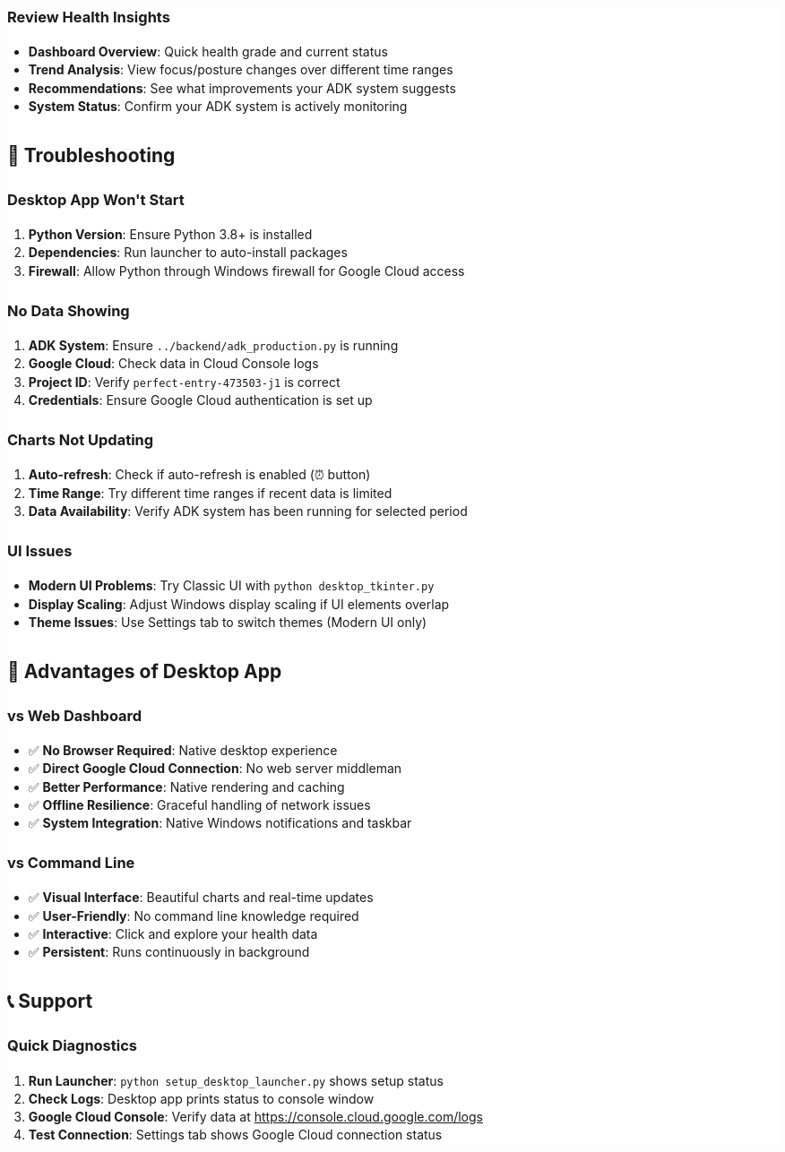 ### Review Health Insights
- **Dashboard Overview**: Quick health grade and current status
- **Trend Analysis**: View focus/posture changes over different time ranges
- **Recommendations**: See what improvements your ADK system suggests
- **System Status**: Confirm your ADK system is actively monitoring

## 🚨 **Troubleshooting**

### Desktop App Won't Start
1. **Python Version**: Ensure Python 3.8+ is installed
2. **Dependencies**: Run launcher to auto-install packages
3. **Firewall**: Allow Python through Windows firewall for Google Cloud access

### No Data Showing  
1. **ADK System**: Ensure `../backend/adk_production.py` is running
2. **Google Cloud**: Check data in Cloud Console logs
3. **Project ID**: Verify `perfect-entry-473503-j1` is correct
4. **Credentials**: Ensure Google Cloud authentication is set up

### Charts Not Updating
1. **Auto-refresh**: Check if auto-refresh is enabled (⏰ button)
2. **Time Range**: Try different time ranges if recent data is limited
3. **Data Availability**: Verify ADK system has been running for selected period

### UI Issues
- **Modern UI Problems**: Try Classic UI with `python desktop_tkinter.py`
- **Display Scaling**: Adjust Windows display scaling if UI elements overlap
- **Theme Issues**: Use Settings tab to switch themes (Modern UI only)

## 🌟 **Advantages of Desktop App**

### vs Web Dashboard
- ✅ **No Browser Required**: Native desktop experience
- ✅ **Direct Google Cloud Connection**: No web server middleman
- ✅ **Better Performance**: Native rendering and caching
- ✅ **Offline Resilience**: Graceful handling of network issues
- ✅ **System Integration**: Native Windows notifications and taskbar

### vs Command Line
- ✅ **Visual Interface**: Beautiful charts and real-time updates
- ✅ **User-Friendly**: No command line knowledge required
- ✅ **Interactive**: Click and explore your health data
- ✅ **Persistent**: Runs continuously in background

## 📞 **Support**

### Quick Diagnostics
1. **Run Launcher**: `python setup_desktop_launcher.py` shows setup status
2. **Check Logs**: Desktop app prints status to console window
3. **Google Cloud Console**: Verify data at https://console.cloud.google.com/logs
4. **Test Connection**: Settings tab shows Google Cloud connection status
